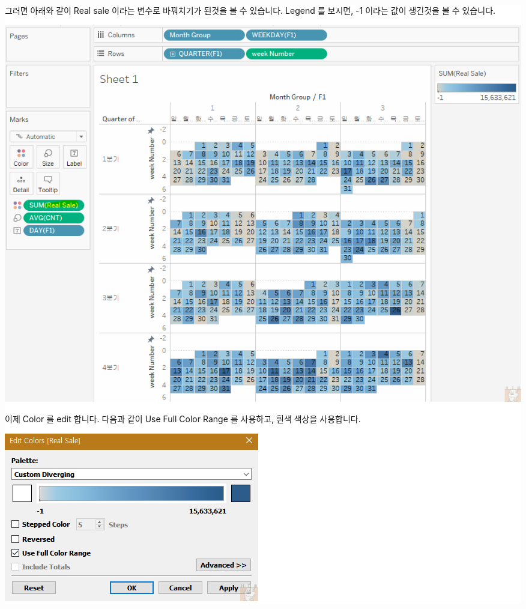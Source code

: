 그러면 아래와 같이 Real sale 이라는 변수로 바꿔치기가 된것을 볼 수 있습니다. Legend 를 보시면, -1 이라는 값이 생긴것을 볼 수 있습니다. 

![png](/assets/images/Tab_Vis/10_29.png)

이제 Color 를 edit 합니다. 다음과 같이 Use Full Color Range 를 사용하고, 흰색 색상을 사용합니다. 

![png](/assets/images/Tab_Vis/10_30.png)
